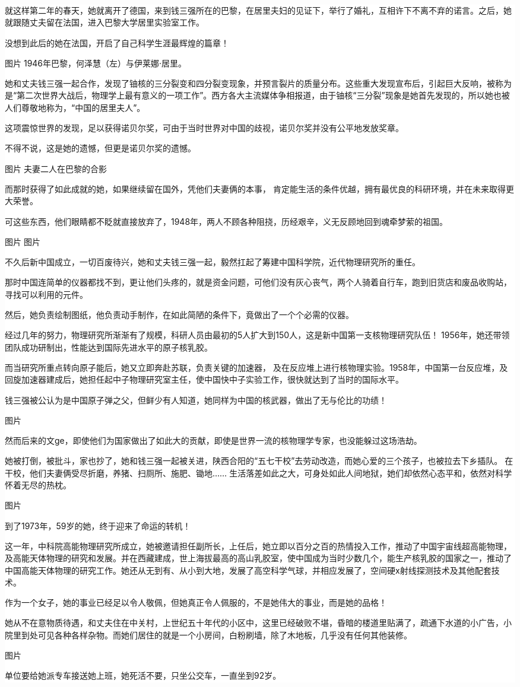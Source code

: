 就这样第二年的春天，她就离开了德国，来到钱三强所在的巴黎，在居里夫妇的见证下，举行了婚礼，互相许下不离不弃的诺言。之后，她就跟随丈夫留在法国，进入巴黎大学居里实验室工作。

没想到此后的她在法国，开启了自己科学生涯最辉煌的篇章！

图片
1946年巴黎，何泽慧（左）与伊莱娜·居里。

她和丈夫钱三强一起合作，发现了铀核的三分裂变和四分裂变现象，并预言裂片的质量分布。这些重大发现宣布后，引起巨大反响，被称为是“第二次世界大战后，物理学上最有意义的一项工作”。西方各大主流媒体争相报道，由于铀核“三分裂”现象是她首先发现的，所以她也被人们尊敬地称为，“中国的居里夫人”。

这项震惊世界的发现，足以获得诺贝尔奖，可由于当时世界对中国的歧视，诺贝尔奖并没有公平地发放奖章。

不得不说，这是她的遗憾，但更是诺贝尔奖的遗憾。

图片
夫妻二人在巴黎的合影

而那时获得了如此成就的她，如果继续留在国外，凭他们夫妻俩的本事，
肯定能生活的条件优越，拥有最优良的科研环境，并在未来取得更大荣誉。

可这些东西，他们眼睛都不眨就直接放弃了，1948年，两人不顾各种阻挠，历经艰辛，义无反顾地回到魂牵梦萦的祖国。

图片
图片

不久后新中国成立，一切百废待兴，她和丈夫钱三强一起，毅然扛起了筹建中国科学院，近代物理研究所的重任。

那时中国连简单的仪器都找不到，更让他们头疼的，就是资金问题，可他们没有灰心丧气，两个人骑着自行车，跑到旧货店和废品收购站，寻找可以利用的元件。

然后，她负责绘制图纸，他负责动手制作，在如此简陋的条件下，竟做出了一个个必需的仪器。

经过几年的努力，物理研究所渐渐有了规模，科研人员由最初的5人扩大到150人，这是新中国第一支核物理研究队伍！
1956年，她还带领团队成功研制出，性能达到国际先进水平的原子核乳胶。

而当研究所重点转向原子能后，她又立即奔赴苏联，负责关键的加速器，
及在反应堆上进行核物理实验。1958年，中国第一台反应堆，及回旋加速器建成后，她担任起中子物理研究室主任，使中国快中子实验工作，很快就达到了当时的国际水平。

钱三强被公认为是中国原子弹之父，但鲜少有人知道，她同样为中国的核武器，做出了无与伦比的功绩！

图片

然而后来的文ge，即使他们为国家做出了如此大的贡献，即使是世界一流的核物理学专家，也没能躲过这场浩劫。

她被打倒，被批斗，家也抄了，她和钱三强一起被关进，陕西合阳的“五七干校”去劳动改造，而她心爱的三个孩子，也被拉去下乡插队。
在干校，他们夫妻俩受尽折磨，养猪、扫厕所、施肥、锄地……
生活落差如此之大，可身处如此人间地狱，她们却依然心态平和，依然对科学怀着无尽的热枕。

图片

到了1973年，59岁的她，终于迎来了命运的转机！

这一年，中科院高能物理研究所成立，她被邀请担任副所长，上任后，她立即以百分之百的热情投入工作，推动了中国宇宙线超高能物理，及高能天体物理的研究和发展。并在西藏建成，世上海拔最高的高山乳胶室，使中国成为当时少数几个，能生产核乳胶的国家之一，推动了中国高能天体物理的研究工作。她还从无到有、从小到大地，发展了高空科学气球，并相应发展了，空间硬x射线探测技术及其他配套技术。

作为一个女子，她的事业已经足以令人敬佩，但她真正令人佩服的，不是她伟大的事业，而是她的品格！

她从不在意物质待遇，和丈夫住在中关村，上世纪五十年代的小区中，这里已经破败不堪，昏暗的楼道里贴满了，疏通下水道的小广告，小院里到处可见各种各样杂物。而她们居住的就是一个小房间，白粉刷墙，除了木地板，几乎没有任何其他装修。

图片

单位要给她派专车接送她上班，她死活不要，只坐公交车，一直坐到92岁。
